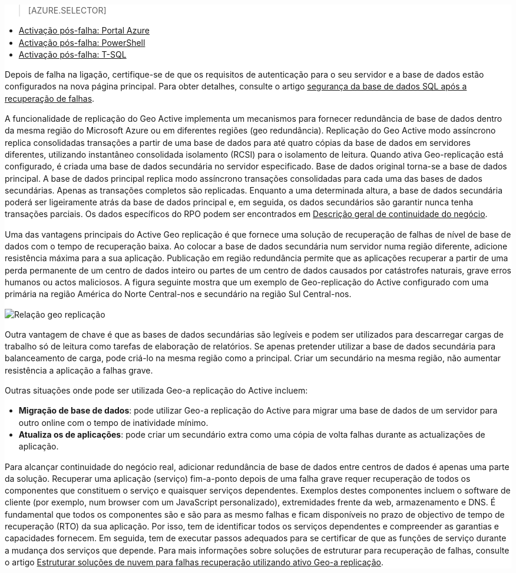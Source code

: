 
> [AZURE.SELECTOR]
- [Activação pós-falha: Portal Azure](sql-database-geo-replication-failover-portal.md)
- [Activação pós-falha: PowerShell](sql-database-geo-replication-failover-powershell.md)
- [Activação pós-falha: T-SQL](sql-database-geo-replication-failover-transact-sql.md)

Depois de falha na ligação, certifique-se de que os requisitos de autenticação para o seu servidor e a base de dados estão configurados na nova página principal. Para obter detalhes, consulte o artigo [segurança da base de dados SQL após a recuperação de falhas](sql-database-geo-replication-security-config.md).


A funcionalidade de replicação do Geo Active implementa um mecanismos para fornecer redundância de base de dados dentro da mesma região do Microsoft Azure ou em diferentes regiões (geo redundância). Replicação do Geo Active modo assíncrono replica consolidadas transações a partir de uma base de dados para até quatro cópias da base de dados em servidores diferentes, utilizando instantâneo consolidada isolamento (RCSI) para o isolamento de leitura. Quando ativa Geo-replicação está configurado, é criada uma base de dados secundária no servidor especificado. Base de dados original torna-se a base de dados principal. A base de dados principal replica modo assíncrono transações consolidadas para cada uma das bases de dados secundárias. Apenas as transações completos são replicadas. Enquanto a uma determinada altura, a base de dados secundária poderá ser ligeiramente atrás da base de dados principal e, em seguida, os dados secundários são garantir nunca tenha transações parciais. Os dados específicos do RPO podem ser encontrados em [Descrição geral de continuidade do negócio](sql-database-business-continuity.md).

Uma das vantagens principais do Active Geo replicação é que fornece uma solução de recuperação de falhas de nível de base de dados com o tempo de recuperação baixa. Ao colocar a base de dados secundária num servidor numa região diferente, adicione resistência máxima para a sua aplicação. Publicação em região redundância permite que as aplicações recuperar a partir de uma perda permanente de um centro de dados inteiro ou partes de um centro de dados causados por catástrofes naturais, grave erros humanos ou actos maliciosos. A figura seguinte mostra que um exemplo de Geo-replicação do Active configurado com uma primária na região América do Norte Central-nos e secundário na região Sul Central-nos.

![Relação geo replicação](./media/sql-database-active-geo-replication/geo-replication-relationship.png)

Outra vantagem de chave é que as bases de dados secundárias são legíveis e podem ser utilizados para descarregar cargas de trabalho só de leitura como tarefas de elaboração de relatórios. Se apenas pretender utilizar a base de dados secundária para balanceamento de carga, pode criá-lo na mesma região como a principal. Criar um secundário na mesma região, não aumentar resistência a aplicação a falhas grave.  

Outras situações onde pode ser utilizada Geo-a replicação do Active incluem:

- **Migração de base de dados**: pode utilizar Geo-a replicação do Active para migrar uma base de dados de um servidor para outro online com o tempo de inatividade mínimo.
- **Atualiza os de aplicações**: pode criar um secundário extra como uma cópia de volta falhas durante as actualizações de aplicação.

Para alcançar continuidade do negócio real, adicionar redundância de base de dados entre centros de dados é apenas uma parte da solução. Recuperar uma aplicação (serviço) fim-a-ponto depois de uma falha grave requer recuperação de todos os componentes que constituem o serviço e quaisquer serviços dependentes. Exemplos destes componentes incluem o software de cliente (por exemplo, num browser com um JavaScript personalizado), extremidades frente da web, armazenamento e DNS. É fundamental que todos os componentes são e são para as mesmo falhas e ficam disponíveis no prazo de objectivo de tempo de recuperação (RTO) da sua aplicação. Por isso, tem de identificar todos os serviços dependentes e compreender as garantias e capacidades fornecem. Em seguida, tem de executar passos adequados para se certificar de que as funções de serviço durante a mudança dos serviços que depende. Para mais informações sobre soluções de estruturar para recuperação de falhas, consulte o artigo [Estruturar soluções de nuvem para falhas recuperação utilizando ativo Geo-a replicação](sql-database-designing-cloud-solutions-for-disaster-recovery.md).

